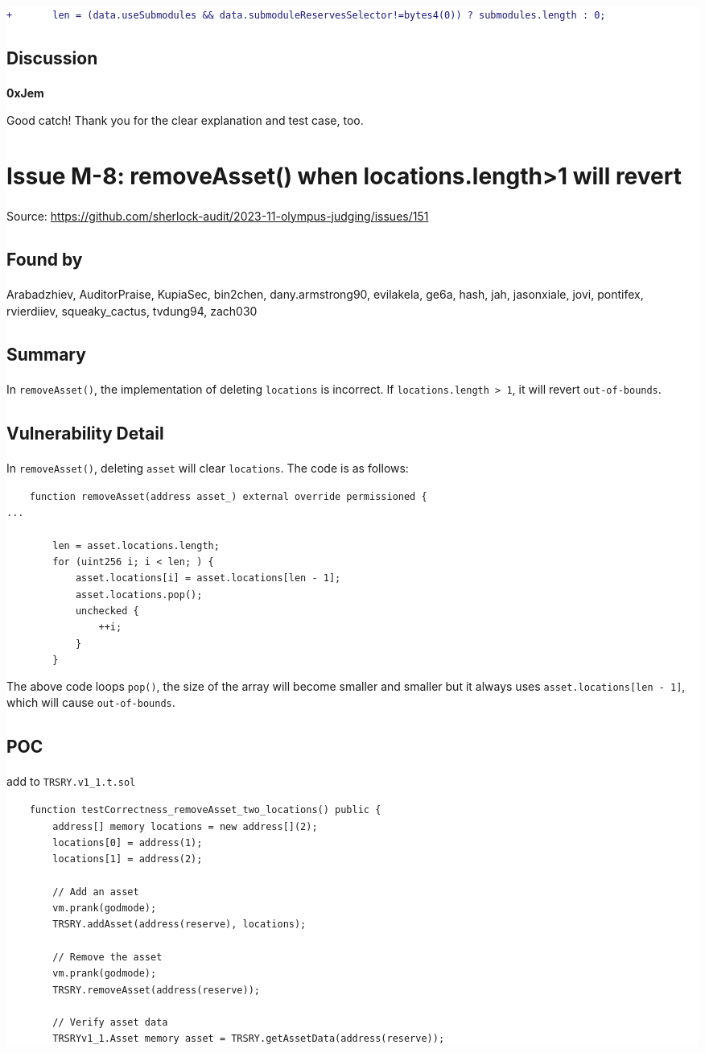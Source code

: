 ```diff
+       len = (data.useSubmodules && data.submoduleReservesSelector!=bytes4(0)) ? submodules.length : 0;
```



## Discussion

**0xJem**

Good catch! Thank you for the clear explanation and test case, too.

# Issue M-8: removeAsset() when locations.length>1  will revert 

Source: https://github.com/sherlock-audit/2023-11-olympus-judging/issues/151 

## Found by 
Arabadzhiev, AuditorPraise, KupiaSec, bin2chen, dany.armstrong90, evilakela, ge6a, hash, jah, jasonxiale, jovi, pontifex, rvierdiiev, squeaky\_cactus, tvdung94, zach030
## Summary
In `removeAsset()`, the implementation of deleting `locations` is incorrect.
 If `locations.length > 1`, it will revert `out-of-bounds`.

## Vulnerability Detail
In `removeAsset()`, deleting `asset` will clear `locations`. The code is as follows:
```solidity
    function removeAsset(address asset_) external override permissioned {
...

        len = asset.locations.length;
        for (uint256 i; i < len; ) {
            asset.locations[i] = asset.locations[len - 1];
            asset.locations.pop();
            unchecked {
                ++i;
            }
        }
```
The above code loops `pop()`, the size of the array will become smaller and smaller
but it always uses `asset.locations[len - 1]`, which will cause `out-of-bounds`.

## POC

add to `TRSRY.v1_1.t.sol`

```solidity
    function testCorrectness_removeAsset_two_locations() public {
        address[] memory locations = new address[](2);
        locations[0] = address(1);
        locations[1] = address(2);

        // Add an asset
        vm.prank(godmode);
        TRSRY.addAsset(address(reserve), locations);

        // Remove the asset
        vm.prank(godmode);
        TRSRY.removeAsset(address(reserve));

        // Verify asset data
        TRSRYv1_1.Asset memory asset = TRSRY.getAssetData(address(reserve));
```